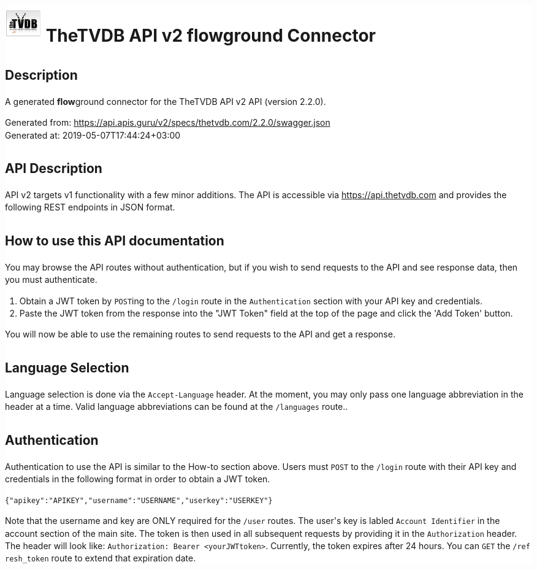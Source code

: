 # ![LOGO](logo.png) TheTVDB API v2 **flow**ground Connector

## Description

A generated **flow**ground connector for the TheTVDB API v2 API (version 2.2.0).

Generated from: https://api.apis.guru/v2/specs/thetvdb.com/2.2.0/swagger.json<br/>
Generated at: 2019-05-07T17:44:24+03:00

## API Description

API v2 targets v1 functionality with a few minor additions. The API is accessible via https://api.thetvdb.com and provides the following REST endpoints in JSON format.


How to use this API documentation
----------------


You may browse the API routes without authentication, but if you wish to send requests to the API and see response data, then you must authenticate.
1. Obtain a JWT token by `POST`ing  to the `/login` route in the `Authentication` section with your API key and credentials.
1. Paste the JWT token from the response into the "JWT Token" field at the top of the page and click the 'Add Token' button.


You will now be able to use the remaining routes to send requests to the API and get a response.


Language Selection
----------------


Language selection is done via the `Accept-Language` header. At the moment, you may only pass one language abbreviation in the header at a time. Valid language abbreviations can be found at the `/languages` route..


Authentication
----------------


Authentication to use the API is similar to the How-to section above. Users must `POST` to the `/login` route with their API key and credentials in the following format in order to obtain a JWT token.

`{"apikey":"APIKEY","username":"USERNAME","userkey":"USERKEY"}`

Note that the username and key are ONLY required for the `/user` routes. The user's key is labled `Account Identifier` in the account section of the main site.
The token is then used in all subsequent requests by providing it in the `Authorization` header. The header will look like: `Authorization: Bearer <yourJWTtoken>`. Currently, the token expires after 24 hours. You can `GET` the `/refresh_token` route to extend that expiration date.
